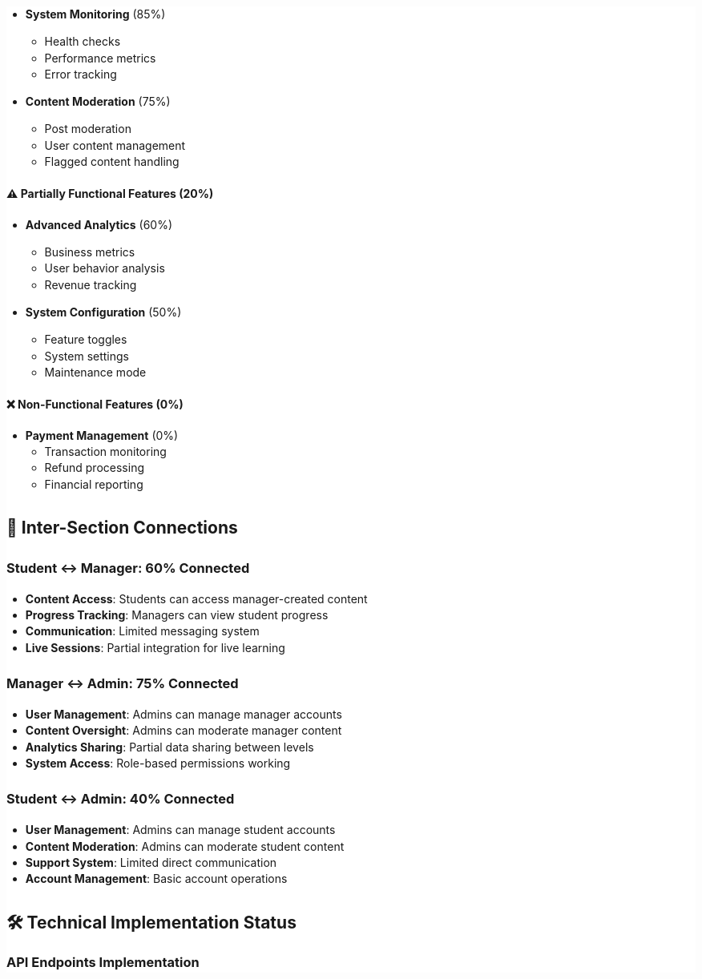 - **System Monitoring** (85%)
  - Health checks
  - Performance metrics
  - Error tracking

- **Content Moderation** (75%)
  - Post moderation
  - User content management
  - Flagged content handling

#### ⚠️ **Partially Functional Features (20%)**
- **Advanced Analytics** (60%)
  - Business metrics
  - User behavior analysis
  - Revenue tracking

- **System Configuration** (50%)
  - Feature toggles
  - System settings
  - Maintenance mode

#### ❌ **Non-Functional Features (0%)**
- **Payment Management** (0%)
  - Transaction monitoring
  - Refund processing
  - Financial reporting

## 🔄 Inter-Section Connections

### **Student ↔ Manager: 60% Connected**
- **Content Access**: Students can access manager-created content
- **Progress Tracking**: Managers can view student progress
- **Communication**: Limited messaging system
- **Live Sessions**: Partial integration for live learning

### **Manager ↔ Admin: 75% Connected**
- **User Management**: Admins can manage manager accounts
- **Content Oversight**: Admins can moderate manager content
- **Analytics Sharing**: Partial data sharing between levels
- **System Access**: Role-based permissions working

### **Student ↔ Admin: 40% Connected**
- **User Management**: Admins can manage student accounts
- **Content Moderation**: Admins can moderate student content
- **Support System**: Limited direct communication
- **Account Management**: Basic account operations

## 🛠️ Technical Implementation Status

### **API Endpoints Implementation**
